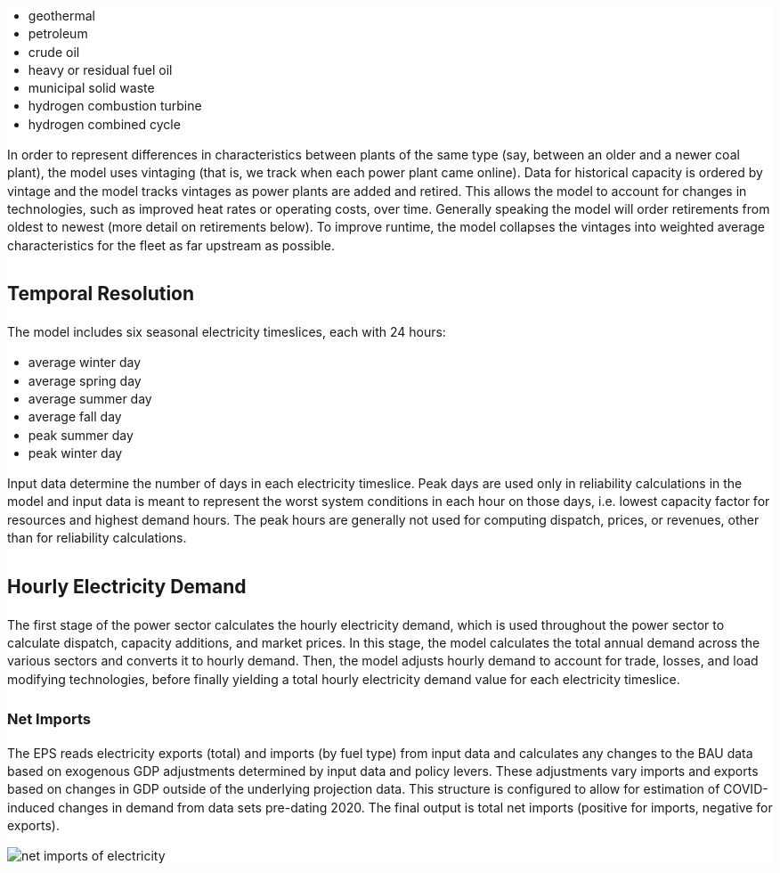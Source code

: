 * geothermal
* petroleum
* crude oil
* heavy or residual fuel oil
* municipal solid waste
* hydrogen combustion turbine
* hydrogen combined cycle

In order to represent differences in characteristics between plants of the same type (say, between an older and a newer coal plant), the model uses vintaging (that is, we track when each power plant came online). Data for historical capacity is ordered by vintage and the model tracks vintages as power plants are added and retired. This allows the model to account for changes in technologies, such as improved heat rates or operating costs, over time. Generally speaking the model will order retirements from oldest to newest (more detail on retirements below). To improve runtime, the model collapses the vintages into weighted average characteristics for the fleet as far upstream as possible.

## Temporal Resolution

The model includes six seasonal electricity timeslices, each with 24 hours:

* average winter day
* average spring day
* average summer day
* average fall day
* peak summer day
* peak winter day

Input data determine the number of days in each electricity timeslice. Peak days are used only in reliability calculations in the model and input data is meant to represent the worst system conditions in each hour on those days, i.e. lowest capacity factor for resources and highest demand hours. The peak hours are generally not used for computing dispatch, prices, or revenues, other than for reliability calculations.

## Hourly Electricity Demand

The first stage of the power sector calculates the hourly electricity demand, which is used throughout the power sector to calculate dispatch, capacity additions, and market prices. In this stage, the model calculates the total annual demand across the various sectors and converts it to hourly demand. Then, the model adjusts hourly demand to account for trade, losses, and load modifying technologies, before finally yielding a total hourly electricity demand value for each electricity timeslice.

### Net Imports

The EPS reads electricity exports (total) and imports (by fuel type) from input data and calculates any changes to the BAU data based on exogenous GDP adjustments determined by input data and policy levers. These adjustments vary imports and exports based on changes in GDP outside of the underlying projection data. This structure is configured to allow for estimation of COVID-induced changes in demand from data sets pre-dating 2020. The final output is total net imports (positive for imports, negative for exports).

![net imports of electricity](/img/electricity-sector-main-NetImports.png)
